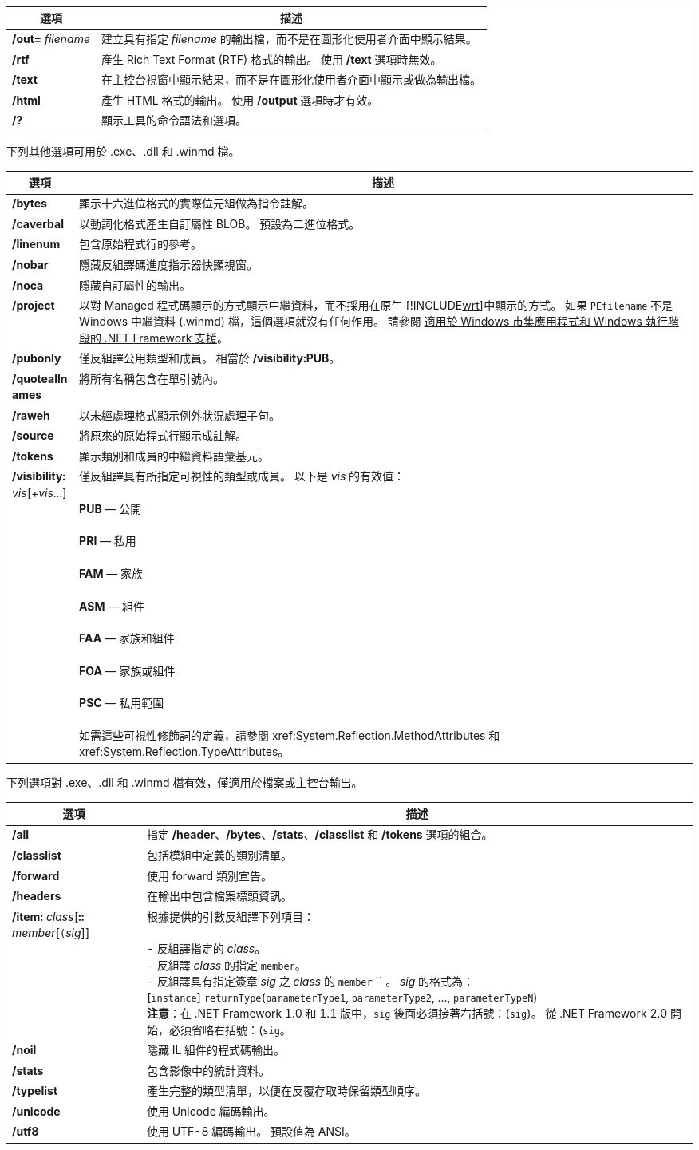|選項|描述|  
|--------|--------|  
|**\/out\=** *filename*|建立具有指定 *filename* 的輸出檔，而不是在圖形化使用者介面中顯示結果。|  
|**\/rtf**|產生 Rich Text Format \(RTF\) 格式的輸出。  使用 **\/text** 選項時無效。|  
|**\/text**|在主控台視窗中顯示結果，而不是在圖形化使用者介面中顯示或做為輸出檔。|  
|**\/html**|產生 HTML 格式的輸出。  使用 **\/output** 選項時才有效。|  
|**\/?**|顯示工具的命令語法和選項。|  
  
 下列其他選項可用於 .exe、.dll 和 .winmd 檔。  
  
|選項|描述|  
|--------|--------|  
|**\/bytes**|顯示十六進位格式的實際位元組做為指令註解。|  
|**\/caverbal**|以動詞化格式產生自訂屬性 BLOB。  預設為二進位格式。|  
|**\/linenum**|包含原始程式行的參考。|  
|**\/nobar**|隱藏反組譯碼進度指示器快顯視窗。|  
|**\/noca**|隱藏自訂屬性的輸出。|  
|**\/project**|以對 Managed 程式碼顯示的方式顯示中繼資料，而不採用在原生 [!INCLUDE[wrt](../../../includes/wrt-md.md)]中顯示的方式。  如果 `PEfilename` 不是 Windows 中繼資料 \(.winmd\) 檔，這個選項就沒有任何作用。  請參閱 [適用於 Windows 市集應用程式和 Windows 執行階段的 .NET Framework 支援](../../../docs/standard/cross-platform/support-for-windows-store-apps-and-windows-runtime.md)。|  
|**\/pubonly**|僅反組譯公用類型和成員。  相當於 **\/visibility:PUB**。|  
|**\/quoteallnames**|將所有名稱包含在單引號內。|  
|**\/raweh**|以未經處理格式顯示例外狀況處理子句。|  
|**\/source**|將原來的原始程式行顯示成註解。|  
|**\/tokens**|顯示類別和成員的中繼資料語彙基元。|  
|**\/visibility:** *vis*\[\+*vis*...\]|僅反組譯具有所指定可視性的類型或成員。  以下是 *vis* 的有效值：<br /><br /> **PUB** — 公開<br /><br /> **PRI** — 私用<br /><br /> **FAM** — 家族<br /><br /> **ASM** — 組件<br /><br /> **FAA** — 家族和組件<br /><br /> **FOA** — 家族或組件<br /><br /> **PSC** — 私用範圍<br /><br /> 如需這些可視性修飾詞的定義，請參閱 <xref:System.Reflection.MethodAttributes> 和 <xref:System.Reflection.TypeAttributes>。|  
  
 下列選項對 .exe、.dll 和 .winmd 檔有效，僅適用於檔案或主控台輸出。  
  
|選項|描述|  
|--------|--------|  
|**\/all**|指定 **\/header**、**\/bytes**、**\/stats**、**\/classlist** 和 **\/tokens** 選項的組合。|  
|**\/classlist**|包括模組中定義的類別清單。|  
|**\/forward**|使用 forward 類別宣告。|  
|**\/headers**|在輸出中包含檔案標頭資訊。|  
|**\/item:** *class*\[**::** *member*\[`(`*sig*\]\]|根據提供的引數反組譯下列項目：<br /><br /> -   反組譯指定的 *class*。<br />-   反組譯 *class* 的指定 `member`。<br />-   反組譯具有指定簽章 *sig* 之 *class* 的 `member` `` 。  *sig* 的格式為：<br />     \[`instance`\] `returnType`\(`parameterType1`, `parameterType2`, …, `parameterTypeN`\)<br />     **注意**：在 .NET Framework 1.0 和 1.1 版中，`sig` 後面必須接著右括號：\(`sig`\)。  從 .NET Framework 2.0 開始，必須省略右括號：\(`sig`。|  
|**\/noil**|隱藏 IL 組件的程式碼輸出。|  
|**\/stats**|包含影像中的統計資料。|  
|**\/typelist**|產生完整的類型清單，以便在反覆存取時保留類型順序。|  
|**\/unicode**|使用 Unicode 編碼輸出。|  
|**\/utf8**|使用 UTF\-8 編碼輸出。  預設值為 ANSI。|  
  